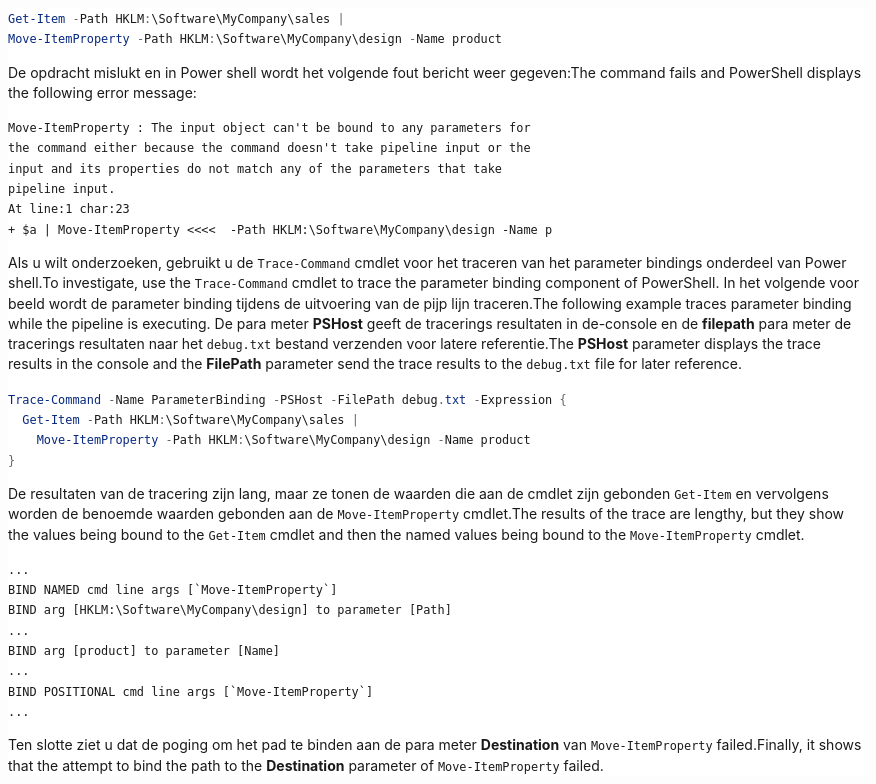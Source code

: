 ```powershell
Get-Item -Path HKLM:\Software\MyCompany\sales |
Move-ItemProperty -Path HKLM:\Software\MyCompany\design -Name product
```

<span data-ttu-id="50836-211">De opdracht mislukt en in Power shell wordt het volgende fout bericht weer gegeven:</span><span class="sxs-lookup"><span data-stu-id="50836-211">The command fails and PowerShell displays the following error message:</span></span>

```Output
Move-ItemProperty : The input object can't be bound to any parameters for
the command either because the command doesn't take pipeline input or the
input and its properties do not match any of the parameters that take
pipeline input.
At line:1 char:23
+ $a | Move-ItemProperty <<<<  -Path HKLM:\Software\MyCompany\design -Name p
```

<span data-ttu-id="50836-212">Als u wilt onderzoeken, gebruikt u de `Trace-Command` cmdlet voor het traceren van het parameter bindings onderdeel van Power shell.</span><span class="sxs-lookup"><span data-stu-id="50836-212">To investigate, use the `Trace-Command` cmdlet to trace the parameter binding component of PowerShell.</span></span> <span data-ttu-id="50836-213">In het volgende voor beeld wordt de parameter binding tijdens de uitvoering van de pijp lijn traceren.</span><span class="sxs-lookup"><span data-stu-id="50836-213">The following example traces parameter binding while the pipeline is executing.</span></span> <span data-ttu-id="50836-214">De para meter **PSHost** geeft de tracerings resultaten in de-console en de **filepath** para meter de tracerings resultaten naar het `debug.txt` bestand verzenden voor latere referentie.</span><span class="sxs-lookup"><span data-stu-id="50836-214">The **PSHost** parameter displays the trace results in the console and the **FilePath** parameter send the trace results to the `debug.txt` file for later reference.</span></span>

```powershell
Trace-Command -Name ParameterBinding -PSHost -FilePath debug.txt -Expression {
  Get-Item -Path HKLM:\Software\MyCompany\sales |
    Move-ItemProperty -Path HKLM:\Software\MyCompany\design -Name product
}
```

<span data-ttu-id="50836-215">De resultaten van de tracering zijn lang, maar ze tonen de waarden die aan de cmdlet zijn gebonden `Get-Item` en vervolgens worden de benoemde waarden gebonden aan de `Move-ItemProperty` cmdlet.</span><span class="sxs-lookup"><span data-stu-id="50836-215">The results of the trace are lengthy, but they show the values being bound to the `Get-Item` cmdlet and then the named values being bound to the `Move-ItemProperty` cmdlet.</span></span>

```Output
...
BIND NAMED cmd line args [`Move-ItemProperty`]
BIND arg [HKLM:\Software\MyCompany\design] to parameter [Path]
...
BIND arg [product] to parameter [Name]
...
BIND POSITIONAL cmd line args [`Move-ItemProperty`]
...
```

<span data-ttu-id="50836-216">Ten slotte ziet u dat de poging om het pad te binden aan de para meter **Destination** van `Move-ItemProperty` failed.</span><span class="sxs-lookup"><span data-stu-id="50836-216">Finally, it shows that the attempt to bind the path to the **Destination** parameter of `Move-ItemProperty` failed.</span></span>
